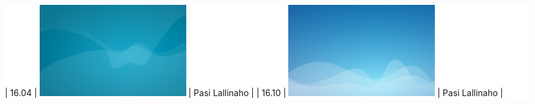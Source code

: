 | 16.04   | <img src="PNG/xubuntu-xenial.png" height="150" /> | Pasi Lallinaho |
| 16.10   | <img src="PNG/xubuntu-yakkety.png" height="150" /> | Pasi Lallinaho |